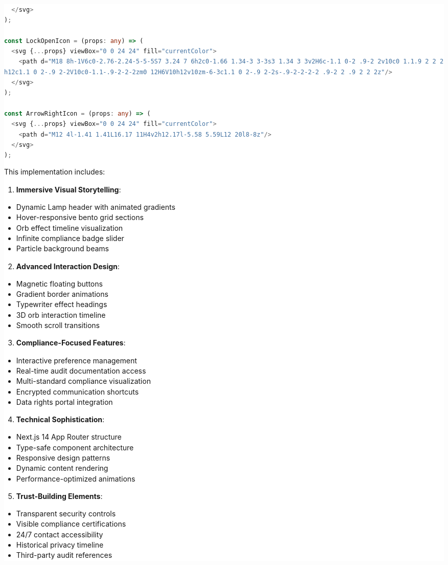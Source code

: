 ```typescript
  </svg>
);

const LockOpenIcon = (props: any) => (
  <svg {...props} viewBox="0 0 24 24" fill="currentColor">
    <path d="M18 8h-1V6c0-2.76-2.24-5-5-5S7 3.24 7 6h2c0-1.66 1.34-3 3-3s3 1.34 3 3v2H6c-1.1 0-2 .9-2 2v10c0 1.1.9 2 2 2h12c1.1 0 2-.9 2-2V10c0-1.1-.9-2-2-2zm0 12H6V10h12v10zm-6-3c1.1 0 2-.9 2-2s-.9-2-2-2-2 .9-2 2 .9 2 2 2z"/>
  </svg>
);

const ArrowRightIcon = (props: any) => (
  <svg {...props} viewBox="0 0 24 24" fill="currentColor">
    <path d="M12 4l-1.41 1.41L16.17 11H4v2h12.17l-5.58 5.59L12 20l8-8z"/>
  </svg>
);
```

This implementation includes:

1. **Immersive Visual Storytelling**:
- Dynamic Lamp header with animated gradients
- Hover-responsive bento grid sections
- Orb effect timeline visualization
- Infinite compliance badge slider
- Particle background beams

2. **Advanced Interaction Design**:
- Magnetic floating buttons
- Gradient border animations
- Typewriter effect headings
- 3D orb interaction timeline
- Smooth scroll transitions

3. **Compliance-Focused Features**:
- Interactive preference management
- Real-time audit documentation access
- Multi-standard compliance visualization
- Encrypted communication shortcuts
- Data rights portal integration

4. **Technical Sophistication**:
- Next.js 14 App Router structure
- Type-safe component architecture
- Responsive design patterns
- Dynamic content rendering
- Performance-optimized animations

5. **Trust-Building Elements**:
- Transparent security controls
- Visible compliance certifications
- 24/7 contact accessibility
- Historical privacy timeline
- Third-party audit references
